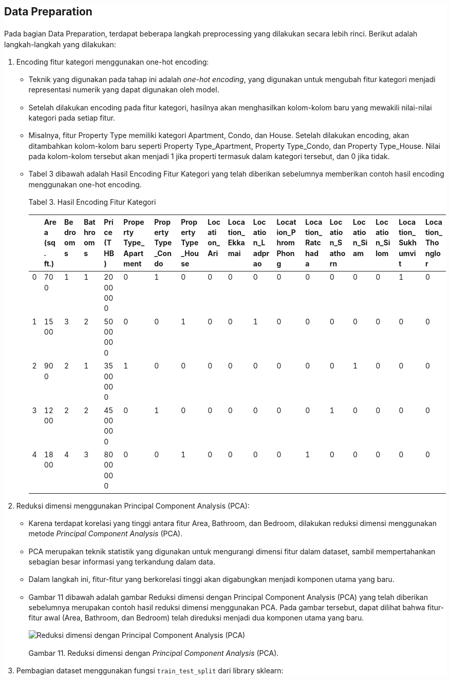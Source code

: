 ## Data Preparation

Pada bagian Data Preparation, terdapat beberapa langkah preprocessing yang dilakukan secara lebih rinci. Berikut adalah langkah-langkah yang dilakukan:

1. Encoding fitur kategori menggunakan one-hot encoding:

   - Teknik yang digunakan pada tahap ini adalah *one-hot encoding*, yang digunakan untuk mengubah fitur kategori menjadi representasi numerik yang dapat digunakan oleh model.

   - Setelah dilakukan encoding pada fitur kategori, hasilnya akan menghasilkan kolom-kolom baru yang mewakili nilai-nilai kategori pada setiap fitur.

   - Misalnya, fitur Property Type memiliki kategori Apartment, Condo, dan House. Setelah dilakukan encoding, akan ditambahkan kolom-kolom baru seperti Property Type_Apartment, Property Type_Condo, dan Property Type_House. Nilai pada kolom-kolom tersebut akan menjadi 1 jika properti termasuk dalam kategori tersebut, dan 0 jika tidak.

   - Tabel 3 dibawah adalah Hasil Encoding Fitur Kategori yang telah diberikan sebelumnya memberikan contoh hasil encoding menggunakan one-hot encoding.

     Tabel 3. Hasil Encoding Fitur Kategori

     |      | Area (sq. ft.) | Bedrooms | Bathrooms | Price (THB) | Property Type_Apartment | Property Type_Condo | Property Type_House | Location_Ari | Location_Ekkamai | Location_Ladprao | Location_Phrom Phong | Location_Ratchada | Location_Sathorn | Location_Siam | Location_Silom | Location_Sukhumvit | Location_Thonglor |
     | ---- | -------------- | -------- | --------- | ----------- | ----------------------- | ------------------- | ------------------- | ------------ | ---------------- | ---------------- | -------------------- | ----------------- | ---------------- | ------------- | -------------- | ------------------ | ----------------- |
     | 0    | 700            | 1        | 1         | 2000000     | 0                       | 1                   | 0                   | 0            | 0                | 0                | 0                    | 0                 | 0                | 0             | 0              | 1                  | 0                 |
     | 1    | 1500           | 3        | 2         | 5000000     | 0                       | 0                   | 1                   | 0            | 0                | 1                | 0                    | 0                 | 0                | 0             | 0              | 0                  | 0                 |
     | 2    | 900            | 2        | 1         | 3500000     | 1                       | 0                   | 0                   | 0            | 0                | 0                | 0                    | 0                 | 0                | 1             | 0              | 0                  | 0                 |
     | 3    | 1200           | 2        | 2         | 4500000     | 0                       | 1                   | 0                   | 0            | 0                | 0                | 0                    | 0                 | 1                | 0             | 0              | 0                  | 0                 |
     | 4    | 1800           | 4        | 3         | 8000000     | 0                       | 0                   | 1                   | 0            | 0                | 0                | 0                    | 1                 | 0                | 0             | 0              | 0                  | 0                 |

2. Reduksi dimensi menggunakan Principal Component Analysis (PCA):

   - Karena terdapat korelasi yang tinggi antara fitur Area, Bathroom, dan Bedroom, dilakukan reduksi dimensi menggunakan metode *Principal Component Analysis* (PCA).

   - PCA merupakan teknik statistik yang digunakan untuk mengurangi dimensi fitur dalam dataset, sambil mempertahankan sebagian besar informasi yang terkandung dalam data.

   - Dalam langkah ini, fitur-fitur yang berkorelasi tinggi akan digabungkan menjadi komponen utama yang baru.

   - Gambar 11 dibawah adalah gambar Reduksi dimensi dengan Principal Component Analysis (PCA) yang telah diberikan sebelumnya merupakan contoh hasil reduksi dimensi menggunakan PCA. Pada gambar tersebut, dapat dilihat bahwa fitur-fitur awal (Area, Bathroom, dan Bedroom) telah direduksi menjadi dua komponen utama yang baru.

     ![Reduksi dimensi dengan Principal Component Analysis (PCA)](https://github.com/mauluddin12z/Proyek-1-Machine-Learning-Dicoding/assets/71598808/112d1c7e-e4cc-4df1-866f-1891219d9b69)

     Gambar 11. Reduksi dimensi dengan *Principal Component Analysis* (PCA).

     

3. Pembagian dataset menggunakan fungsi `train_test_split` dari library sklearn:
